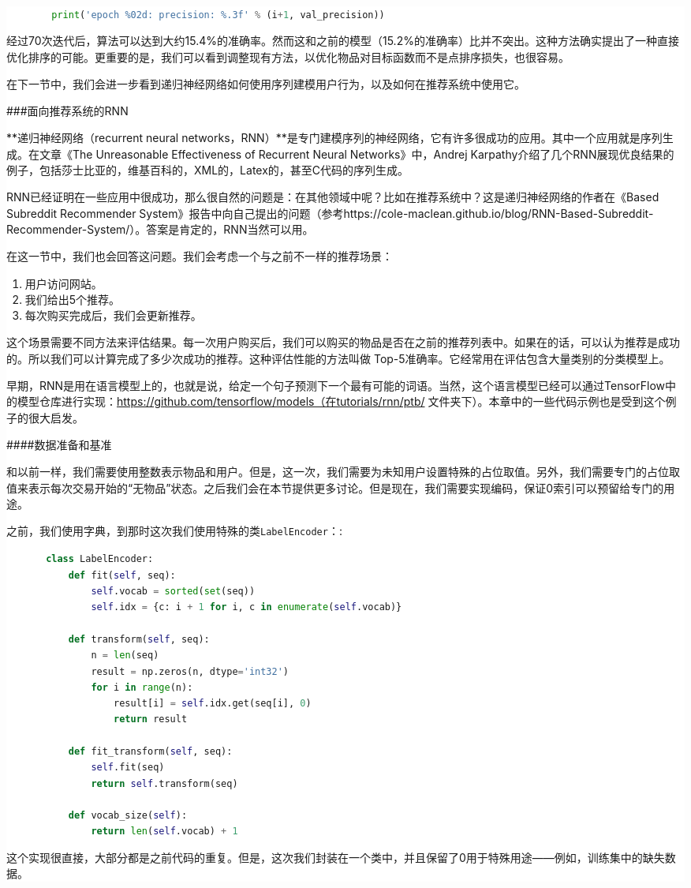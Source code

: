 ```python
        print('epoch %02d: precision: %.3f' % (i+1, val_precision))
```

经过70次迭代后，算法可以达到大约15.4%的准确率。然而这和之前的模型（15.2%的准确率）比并不突出。这种方法确实提出了一种直接优化排序的可能。更重要的是，我们可以看到调整现有方法，以优化物品对目标函数而不是点排序损失，也很容易。 

在下一节中，我们会进一步看到递归神经网络如何使用序列建模用户行为，以及如何在推荐系统中使用它。

###面向推荐系统的RNN

**递归神经网络（recurrent neural networks，RNN）**是专门建模序列的神经网络，它有许多很成功的应用。其中一个应用就是序列生成。在文章《The Unreasonable Effectiveness of Recurrent Neural
Networks》中，Andrej Karpathy介绍了几个RNN展现优良结果的例子，包括莎士比亚的，维基百科的，XML的，Latex的，甚至C代码的序列生成。

RNN已经证明在一些应用中很成功，那么很自然的问题是：在其他领域中呢？比如在推荐系统中？这是递归神经网络的作者在《Based Subreddit Recommender System》报告中向自己提出的问题（参考https://cole-maclean.github.io/blog/RNN-Based-Subreddit-Recommender-System/）。答案是肯定的，RNN当然可以用。

在这一节中，我们也会回答这问题。我们会考虑一个与之前不一样的推荐场景：

1. 用户访问网站。
2. 我们给出5个推荐。
3. 每次购买完成后，我们会更新推荐。

这个场景需要不同方法来评估结果。每一次用户购买后，我们可以购买的物品是否在之前的推荐列表中。如果在的话，可以认为推荐是成功的。所以我们可以计算完成了多少次成功的推荐。这种评估性能的方法叫做
Top-5准确率。它经常用在评估包含大量类别的分类模型上。

早期，RNN是用在语言模型上的，也就是说，给定一个句子预测下一个最有可能的词语。当然，这个语言模型已经可以通过TensorFlow中的模型仓库进行实现：https://github.com/tensorflow/models（在tutorials/rnn/ptb/ 文件夹下）。本章中的一些代码示例也是受到这个例子的很大启发。 

####数据准备和基准

和以前一样，我们需要使用整数表示物品和用户。但是，这一次，我们需要为未知用户设置特殊的占位取值。另外，我们需要专门的占位取值来表示每次交易开始的“无物品”状态。之后我们会在本节提供更多讨论。但是现在，我们需要实现编码，保证0索引可以预留给专门的用途。

之前，我们使用字典，到那时这次我们使用特殊的类`LabelEncoder`：:
 ```python
        class LabelEncoder:
            def fit(self, seq):
                self.vocab = sorted(set(seq))
                self.idx = {c: i + 1 for i, c in enumerate(self.vocab)}
                
            def transform(self, seq):
                n = len(seq)
                result = np.zeros(n, dtype='int32')
                for i in range(n):
                    result[i] = self.idx.get(seq[i], 0)
                    return result
                
            def fit_transform(self, seq):
                self.fit(seq)
                return self.transform(seq)
            
            def vocab_size(self):
                return len(self.vocab) + 1
 ```

这个实现很直接，大部分都是之前代码的重复。但是，这次我们封装在一个类中，并且保留了0用于特殊用途——例如，训练集中的缺失数据。
